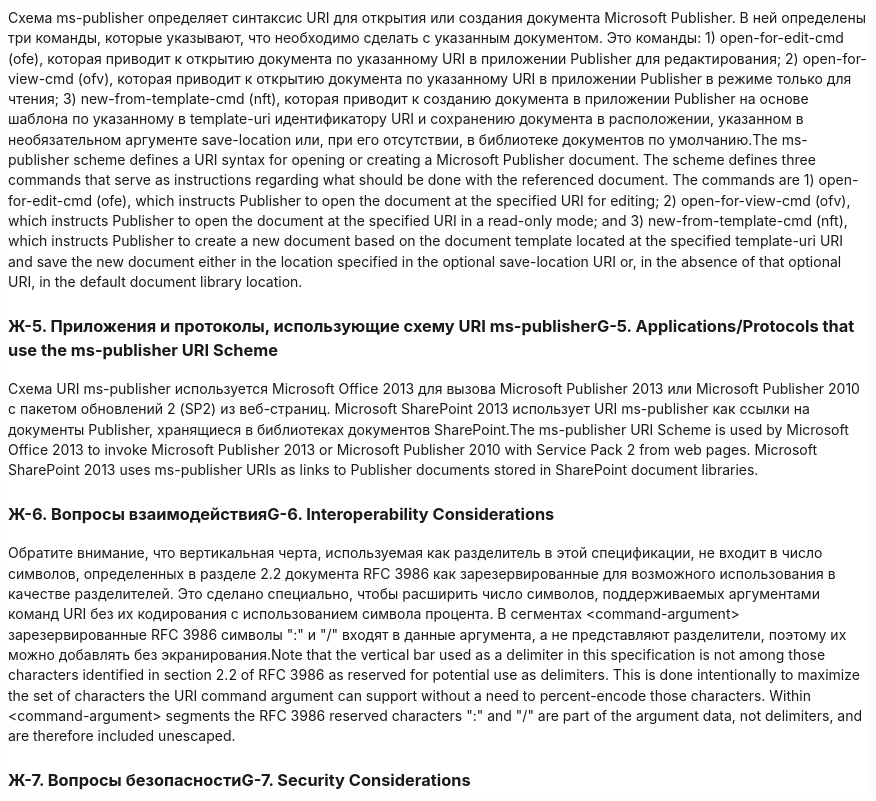 <span data-ttu-id="00a13-p178">Схема ms-publisher определяет синтаксис URI для открытия или создания документа Microsoft Publisher. В ней определены три команды, которые указывают, что необходимо сделать с указанным документом. Это команды: 1) open-for-edit-cmd (ofe), которая приводит к открытию документа по указанному URI в приложении Publisher для редактирования; 2) open-for-view-cmd (ofv), которая приводит к открытию документа по указанному URI в приложении Publisher в режиме только для чтения; 3) new-from-template-cmd (nft), которая приводит к созданию документа в приложении Publisher на основе шаблона по указанному в template-uri идентификатору URI и сохранению документа в расположении, указанном в необязательном аргументе save-location или, при его отсутствии, в библиотеке документов по умолчанию.</span><span class="sxs-lookup"><span data-stu-id="00a13-p178">The ms-publisher scheme defines a URI syntax for opening or creating a Microsoft Publisher document. The scheme defines three commands that serve as instructions regarding what should be done with the referenced document. The commands are 1) open-for-edit-cmd (ofe), which instructs Publisher to open the document at the specified URI for editing; 2) open-for-view-cmd (ofv), which instructs Publisher to open the document at the specified URI in a read-only mode; and 3) new-from-template-cmd (nft), which instructs Publisher to create a new document based on the document template located at the specified template-uri URI and save the new document either in the location specified in the optional save-location URI or, in the absence of that optional URI, in the default document library location.</span></span>
  
### <a name="g-5-applicationsprotocols-that-use-the-ms-publisher-uri-scheme"></a><span data-ttu-id="00a13-p179">Ж-5. Приложения и протоколы, использующие схему URI ms-publisher</span><span class="sxs-lookup"><span data-stu-id="00a13-p179">G-5. Applications/Protocols that use the ms-publisher URI Scheme</span></span>

<span data-ttu-id="00a13-p180">Схема URI ms-publisher используется Microsoft Office 2013 для вызова Microsoft Publisher 2013 или Microsoft Publisher 2010 с пакетом обновлений 2 (SP2) из веб-страниц. Microsoft SharePoint 2013 использует URI ms-publisher как ссылки на документы Publisher, хранящиеся в библиотеках документов SharePoint.</span><span class="sxs-lookup"><span data-stu-id="00a13-p180">The ms-publisher URI Scheme is used by Microsoft Office 2013 to invoke Microsoft Publisher 2013 or Microsoft Publisher 2010 with Service Pack 2 from web pages. Microsoft SharePoint 2013 uses ms-publisher URIs as links to Publisher documents stored in SharePoint document libraries.</span></span>
  
### <a name="g-6-interoperability-considerations"></a><span data-ttu-id="00a13-p181">Ж-6. Вопросы взаимодействия</span><span class="sxs-lookup"><span data-stu-id="00a13-p181">G-6. Interoperability Considerations</span></span>

<span data-ttu-id="00a13-p182">Обратите внимание, что вертикальная черта, используемая как разделитель в этой спецификации, не входит в число символов, определенных в разделе 2.2 документа RFC 3986 как зарезервированные для возможного использования в качестве разделителей. Это сделано специально, чтобы расширить число символов, поддерживаемых аргументами команд URI без их кодирования с использованием символа процента. В сегментах \<command-argument\> зарезервированные RFC 3986 символы ":" и "/" входят в данные аргумента, а не представляют разделители, поэтому их можно добавлять без экранирования.</span><span class="sxs-lookup"><span data-stu-id="00a13-p182">Note that the vertical bar used as a delimiter in this specification is not among those characters identified in section 2.2 of RFC 3986 as reserved for potential use as delimiters. This is done intentionally to maximize the set of characters the URI command argument can support without a need to percent-encode those characters. Within \<command-argument\> segments the RFC 3986 reserved characters ":" and "/" are part of the argument data, not delimiters, and are therefore included unescaped.</span></span>
  
### <a name="g-7-security-considerations"></a><span data-ttu-id="00a13-p183">Ж-7. Вопросы безопасности</span><span class="sxs-lookup"><span data-stu-id="00a13-p183">G-7. Security Considerations</span></span>

